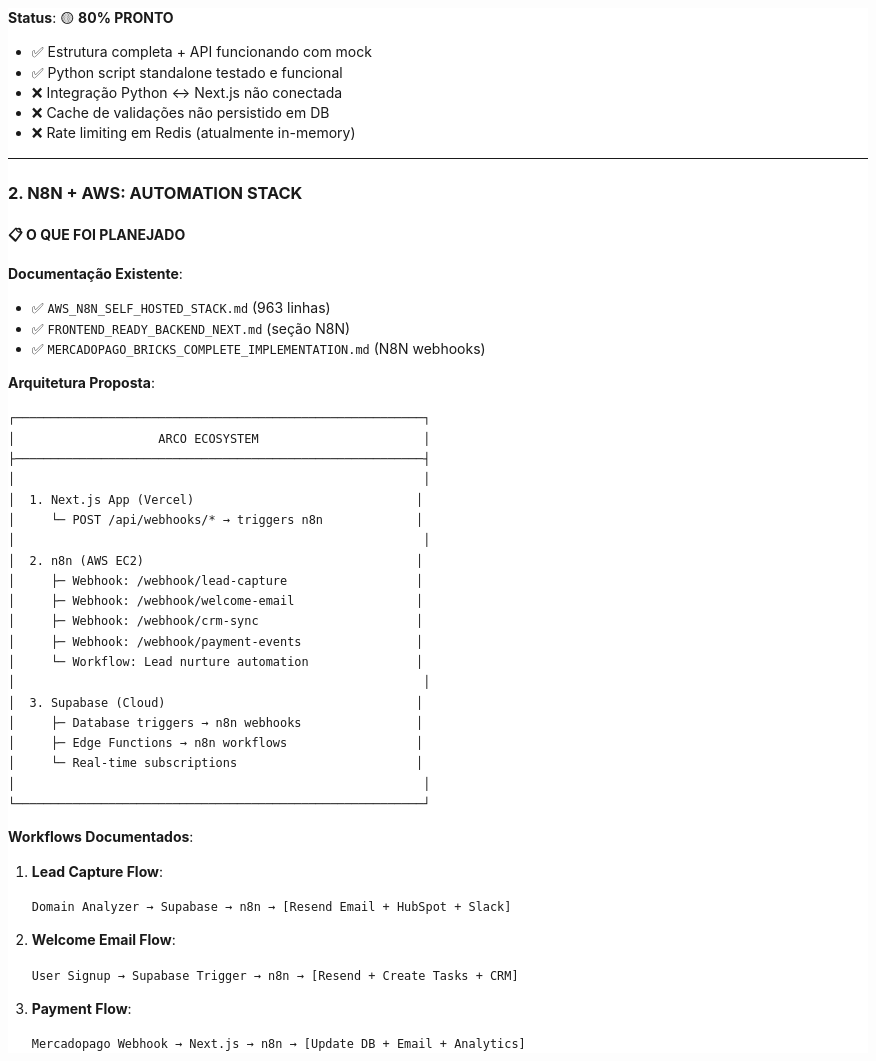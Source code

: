 **Status**: 🟡 **80% PRONTO**
- ✅ Estrutura completa + API funcionando com mock
- ✅ Python script standalone testado e funcional
- ❌ Integração Python ↔ Next.js não conectada
- ❌ Cache de validações não persistido em DB
- ❌ Rate limiting em Redis (atualmente in-memory)

---

### 2. N8N + AWS: AUTOMATION STACK

#### 📋 O QUE FOI PLANEJADO

**Documentação Existente**:
- ✅ `AWS_N8N_SELF_HOSTED_STACK.md` (963 linhas)
- ✅ `FRONTEND_READY_BACKEND_NEXT.md` (seção N8N)
- ✅ `MERCADOPAGO_BRICKS_COMPLETE_IMPLEMENTATION.md` (N8N webhooks)

**Arquitetura Proposta**:
```
┌─────────────────────────────────────────────────────────┐
│                    ARCO ECOSYSTEM                       │
├─────────────────────────────────────────────────────────┤
│                                                         │
│  1. Next.js App (Vercel)                               │
│     └─ POST /api/webhooks/* → triggers n8n             │
│                                                         │
│  2. n8n (AWS EC2)                                      │
│     ├─ Webhook: /webhook/lead-capture                  │
│     ├─ Webhook: /webhook/welcome-email                 │
│     ├─ Webhook: /webhook/crm-sync                      │
│     ├─ Webhook: /webhook/payment-events                │
│     └─ Workflow: Lead nurture automation               │
│                                                         │
│  3. Supabase (Cloud)                                   │
│     ├─ Database triggers → n8n webhooks                │
│     ├─ Edge Functions → n8n workflows                  │
│     └─ Real-time subscriptions                         │
│                                                         │
└─────────────────────────────────────────────────────────┘
```

**Workflows Documentados**:
1. **Lead Capture Flow**:
   ```
   Domain Analyzer → Supabase → n8n → [Resend Email + HubSpot + Slack]
   ```

2. **Welcome Email Flow**:
   ```
   User Signup → Supabase Trigger → n8n → [Resend + Create Tasks + CRM]
   ```

3. **Payment Flow**:
   ```
   Mercadopago Webhook → Next.js → n8n → [Update DB + Email + Analytics]
   ```
